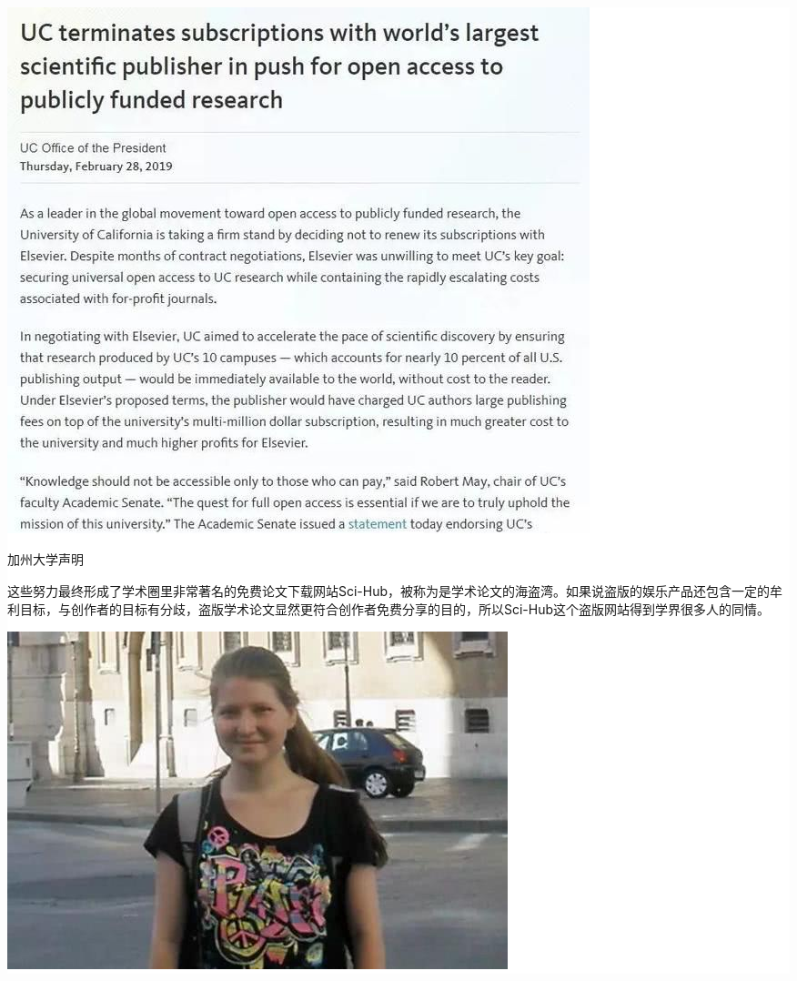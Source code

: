 ![](images/btnews/0201_0300/0263/media/image29.jpeg)

加州大学声明

这些努力最终形成了学术圈里非常著名的免费论文下载网站Sci-Hub，被称为是学术论文的海盗湾。如果说盗版的娱乐产品还包含一定的牟利目标，与创作者的目标有分歧，盗版学术论文显然更符合创作者免费分享的目的，所以Sci-Hub这个盗版网站得到学界很多人的同情。

![](images/btnews/0201_0300/0263/media/image30.png)
